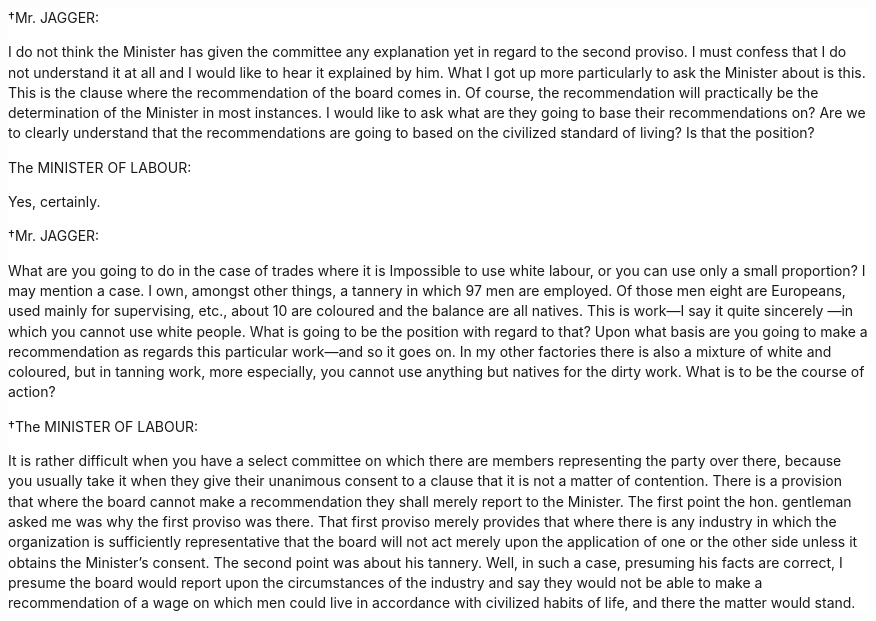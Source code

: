 </speech>

<speech by="#jagger">

<from>&#x2020;Mr. <person refersTo="hansard_za">JAGGER</person>:</from>

<p>I do not think the Minister has given the committee any explanation yet in regard to the second proviso. I must confess that I do not understand it at all and I would like to hear it explained by him. What I got up more particularly to ask the Minister about is this. This is the clause where the recommendation of the board comes in. Of course, the recommendation will practically be the determination of the Minister in most instances. I would like to ask what are they going to base their recommendations on? Are we to clearly understand that the recommendations are going to based on the civilized standard of living? Is that the position?</p>

</speech>

<speech by="#minister_of_labour">

<from>The <person refersTo="hansard_za">MINISTER OF LABOUR</person>:</from>

<p>Yes, certainly.</p>

</speech>

<speech by="#jagger">

<from>&#x2020;Mr. <person refersTo="hansard_za">JAGGER</person>:</from>

<p>What are you going to do in the case of trades where it is Impossible to use white labour, or you can use only a small proportion? I may mention a case. I own, <span class="col_4587-4588" refersTo="page_0115"/>amongst other things, a tannery in which 97 men are employed. Of those men eight are Europeans, used mainly for supervising, etc., about 10 are coloured and the balance are all natives. This is work&#x2014;I say it quite sincerely &#x2014;in which you cannot use white people. What is going to be the position with regard to that? Upon what basis are you going to make a recommendation as regards this particular work&#x2014;and so it goes on. In my other factories there is also a mixture of white and coloured, but in tanning work, more especially, you cannot use anything but natives for the dirty work. What is to be the course of action?</p>

</speech>

<speech by="#minister_of_labour">

<from>&#x2020;The <person refersTo="hansard_za">MINISTER OF LABOUR</person>:</from>

<p>It is rather difficult when you have a select committee on which there are members representing the party over there, because you usually take it when they give their unanimous consent to a clause that it is not a matter of contention. There is a provision that where the board cannot make a recommendation they shall merely report to the Minister. The first point the hon. gentleman asked me was why the first proviso was there. That first proviso merely provides that where there is any industry in which the organization is sufficiently representative that the board will not act merely upon the application of one or the other side unless it obtains the Minister&#x2019;s consent. The second point was about his tannery. Well, in such a case, presuming his facts are correct, I presume the board would report upon the circumstances of the industry and say they would not be able to make a recommendation of a wage on which men could live in accordance with civilized habits of life, and there the matter would stand.</p>

</speech>

<speech by="#robinson">
